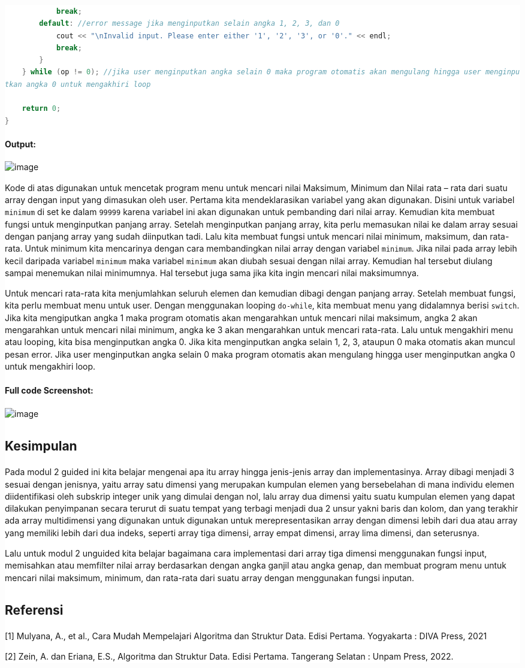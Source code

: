 ```C++
            break;
        default: //error message jika menginputkan selain angka 1, 2, 3, dan 0
    		cout << "\nInvalid input. Please enter either '1', '2', '3', or '0'." << endl;
    		break;
        }
    } while (op != 0); //jika user menginputkan angka selain 0 maka program otomatis akan mengulang hingga user menginputkan angka 0 untuk mengakhiri loop

    return 0;
}
```
#### Output:
![image](https://github.com/CandraDewi/Praktikum-Struktur-Data-Assignment/assets/87966244/15cb77e6-67c1-4b6d-8b11-c64ad36ca898)


Kode di atas digunakan untuk mencetak program menu untuk mencari nilai Maksimum, Minimum dan Nilai rata – rata dari suatu array dengan input yang dimasukan oleh user. Pertama kita mendeklarasikan variabel yang akan digunakan. Disini untuk variabel `minimum` di set ke dalam `99999` karena variabel ini akan digunakan untuk pembanding dari nilai array. Kemudian kita membuat fungsi untuk menginputkan panjang array. Setelah menginputkan panjang array, kita perlu memasukan nilai ke dalam array sesuai dengan panjang array yang sudah diinputkan tadi. Lalu kita membuat fungsi untuk mencari nilai minimum, maksimum, dan rata-rata. Untuk minimum kita mencarinya dengan cara membandingkan nilai array dengan variabel `minimum`. Jika nilai pada array lebih kecil daripada variabel `minimum` maka variabel `minimum` akan diubah sesuai dengan nilai array. Kemudian hal tersebut diulang sampai menemukan nilai minimumnya. Hal tersebut juga sama jika kita ingin mencari nilai maksimumnya. 

Untuk mencari rata-rata kita menjumlahkan seluruh elemen dan kemudian dibagi dengan panjang array. Setelah membuat fungsi, kita perlu membuat menu untuk user. Dengan menggunakan looping `do-while`, kita membuat menu yang didalamnya berisi `switch`. Jika kita mengiputkan angka 1 maka program otomatis akan mengarahkan untuk mencari nilai maksimum, angka 2 akan mengarahkan untuk mencari nilai minimum, angka ke 3 akan mengarahkan untuk mencari rata-rata. Lalu untuk mengakhiri menu atau looping, kita bisa menginputkan angka 0. Jika kita menginputkan angka selain 1, 2, 3, ataupun 0 maka otomatis akan muncul pesan error. Jika user menginputkan angka selain 0 maka program otomatis akan mengulang hingga user menginputkan angka 0 untuk mengakhiri loop.

#### Full code Screenshot:
![image](https://github.com/CandraDewi/Praktikum-Struktur-Data-Assignment/assets/87966244/e046a73a-1b63-4b92-90a6-2a20b14a8f47)



## Kesimpulan
Pada modul 2 guided ini kita belajar mengenai apa itu array hingga jenis-jenis array dan implementasinya. Array dibagi menjadi 3 sesuai dengan jenisnya, yaitu array satu dimensi yang merupakan kumpulan elemen yang bersebelahan di mana individu elemen diidentifikasi oleh subskrip integer unik yang dimulai dengan nol, lalu array dua dimensi yaitu suatu kumpulan elemen yang dapat dilakukan penyimpanan secara terurut di suatu tempat yang terbagi menjadi dua 2 unsur yakni baris dan kolom, dan yang terakhir ada array multidimensi yang digunakan untuk digunakan untuk merepresentasikan array dengan dimensi lebih dari dua atau array yang memiliki lebih dari dua indeks, seperti array tiga dimensi, array empat dimensi, array lima dimensi, dan seterusnya. 

Lalu untuk modul 2 unguided kita belajar bagaimana cara implementasi dari array tiga dimensi menggunakan fungsi input, memisahkan atau memfilter nilai array berdasarkan dengan angka ganjil atau angka genap, dan membuat program menu untuk mencari nilai maksimum, minimum, dan rata-rata dari suatu array dengan menggunakan fungsi inputan.

## Referensi
[1] Mulyana, A., et al., Cara Mudah Mempelajari Algoritma dan Struktur Data. Edisi Pertama. Yogyakarta : DIVA Press, 2021

[2] Zein, A. dan Eriana, E.S., Algoritma dan Struktur Data. Edisi Pertama. Tangerang Selatan : Unpam Press, 2022.
